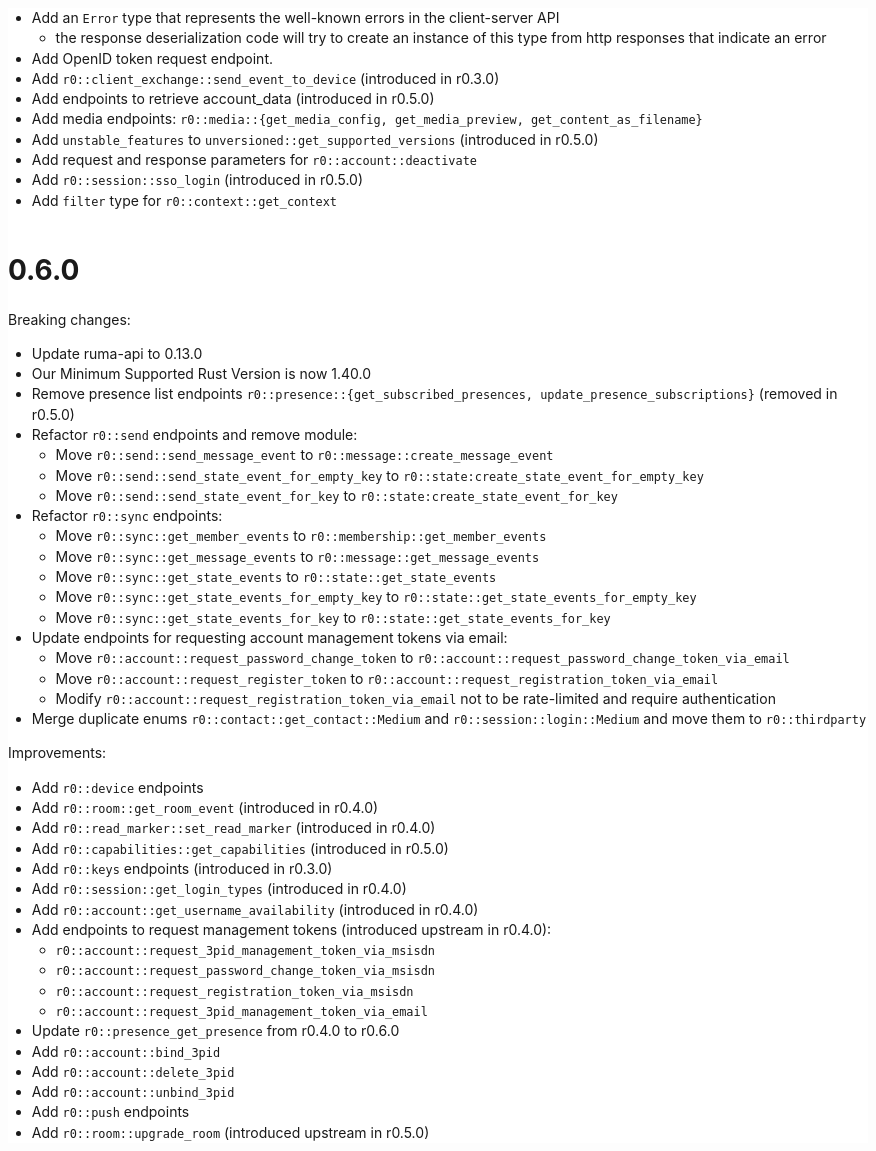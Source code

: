 * Add an `Error` type that represents the well-known errors in the client-server API
  * the response deserialization code will try to create an instance of this type from http responses that indicate an error
* Add OpenID token request endpoint.
* Add `r0::client_exchange::send_event_to_device` (introduced in r0.3.0)
* Add endpoints to retrieve account_data (introduced in r0.5.0)
* Add media endpoints: `r0::media::{get_media_config, get_media_preview, get_content_as_filename}`
* Add `unstable_features` to `unversioned::get_supported_versions` (introduced in r0.5.0)
* Add request and response parameters for `r0::account::deactivate`
* Add `r0::session::sso_login` (introduced in r0.5.0)
* Add `filter` type for `r0::context::get_context`

# 0.6.0

Breaking changes:

* Update ruma-api to 0.13.0
* Our Minimum Supported Rust Version is now 1.40.0
* Remove presence list endpoints `r0::presence::{get_subscribed_presences, update_presence_subscriptions}` (removed in r0.5.0)
* Refactor `r0::send` endpoints and remove module:
  * Move `r0::send::send_message_event` to `r0::message::create_message_event`
  * Move `r0::send::send_state_event_for_empty_key` to `r0::state:create_state_event_for_empty_key`
  * Move `r0::send::send_state_event_for_key` to `r0::state:create_state_event_for_key`
* Refactor `r0::sync` endpoints:
  * Move `r0::sync::get_member_events` to `r0::membership::get_member_events`
  * Move `r0::sync::get_message_events` to `r0::message::get_message_events`
  * Move `r0::sync::get_state_events` to `r0::state::get_state_events`
  * Move `r0::sync::get_state_events_for_empty_key` to `r0::state::get_state_events_for_empty_key`
  * Move `r0::sync::get_state_events_for_key` to `r0::state::get_state_events_for_key`
* Update endpoints for requesting account management tokens via email:
  * Move `r0::account::request_password_change_token` to `r0::account::request_password_change_token_via_email`
  * Move `r0::account::request_register_token` to `r0::account::request_registration_token_via_email`
  * Modify `r0::account::request_registration_token_via_email` not to be rate-limited and require authentication
* Merge duplicate enums `r0::contact::get_contact::Medium` and `r0::session::login::Medium` and move them to `r0::thirdparty`

Improvements:

* Add `r0::device` endpoints
* Add `r0::room::get_room_event` (introduced in r0.4.0)
* Add `r0::read_marker::set_read_marker` (introduced in r0.4.0)
* Add `r0::capabilities::get_capabilities` (introduced in r0.5.0)
* Add `r0::keys` endpoints (introduced in r0.3.0)
* Add `r0::session::get_login_types` (introduced in r0.4.0)
* Add `r0::account::get_username_availability` (introduced in r0.4.0)
* Add endpoints to request management tokens (introduced upstream in r0.4.0):
  * `r0::account::request_3pid_management_token_via_msisdn`
  * `r0::account::request_password_change_token_via_msisdn`
  * `r0::account::request_registration_token_via_msisdn`
  * `r0::account::request_3pid_management_token_via_email`
* Update `r0::presence_get_presence` from r0.4.0 to r0.6.0
* Add `r0::account::bind_3pid`
* Add `r0::account::delete_3pid`
* Add `r0::account::unbind_3pid`
* Add `r0::push` endpoints
* Add `r0::room::upgrade_room` (introduced upstream in r0.5.0)
